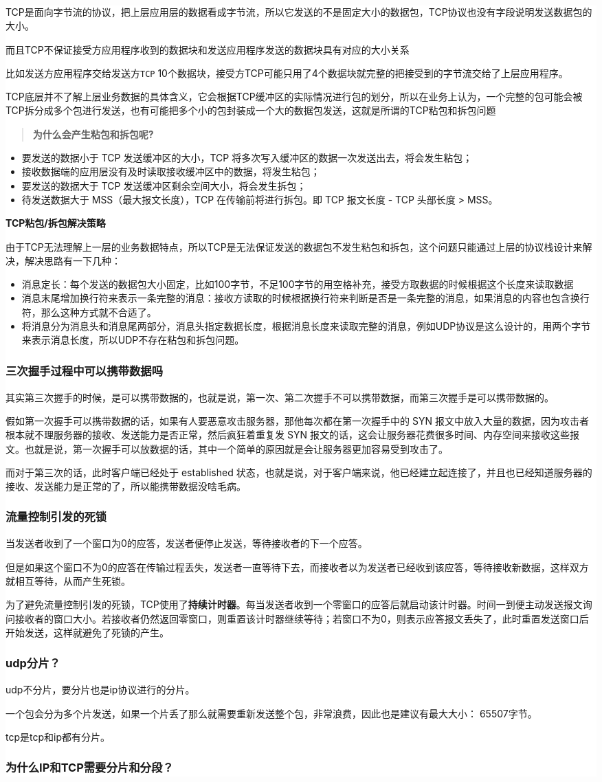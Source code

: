 TCP是面向字节流的协议，把上层应用层的数据看成字节流，所以它发送的不是固定大小的数据包，TCP协议也没有字段说明发送数据包的大小。

而且TCP不保证接受方应用程序收到的数据块和发送应用程序发送的数据块具有对应的大小关系

比如发送方应用程序交给发送方`TCP` 10个数据块，接受方TCP可能只用了4个数据块就完整的把接受到的字节流交给了上层应用程序。

TCP底层并不了解上层业务数据的具体含义，它会根据TCP缓冲区的实际情况进行包的划分，所以在业务上认为，一个完整的包可能会被TCP拆分成多个包进行发送，也有可能把多个小的包封装成一个大的数据包发送，这就是所谓的TCP粘包和拆包问题



> **为什么会产生粘包和拆包呢?**

- 要发送的数据小于 TCP 发送缓冲区的大小，TCP 将多次写入缓冲区的数据一次发送出去，将会发生粘包；
- 接收数据端的应用层没有及时读取接收缓冲区中的数据，将发生粘包；
- 要发送的数据大于 TCP 发送缓冲区剩余空间大小，将会发生拆包；
- 待发送数据大于 MSS（最大报文长度），TCP 在传输前将进行拆包。即 TCP 报文长度 - TCP 头部长度 > MSS。



**TCP粘包/拆包解决策略**

由于TCP无法理解上一层的业务数据特点，所以TCP是无法保证发送的数据包不发生粘包和拆包，这个问题只能通过上层的协议栈设计来解决，解决思路有一下几种：

- 消息定长：每个发送的数据包大小固定，比如100字节，不足100字节的用空格补充，接受方取数据的时候根据这个长度来读取数据
- 消息末尾增加换行符来表示一条完整的消息：接收方读取的时候根据换行符来判断是否是一条完整的消息，如果消息的内容也包含换行符，那么这种方式就不合适了。
- 将消息分为消息头和消息尾两部分，消息头指定数据长度，根据消息长度来读取完整的消息，例如UDP协议是这么设计的，用两个字节来表示消息长度，所以UDP不存在粘包和拆包问题。





### **三次握手过程中可以携带数据吗**

其实第三次握手的时候，是可以携带数据的，也就是说，第一次、第二次握手不可以携带数据，而第三次握手是可以携带数据的。

假如第一次握手可以携带数据的话，如果有人要恶意攻击服务器，那他每次都在第一次握手中的 SYN 报文中放入大量的数据，因为攻击者根本就不理服务器的接收、发送能力是否正常，然后疯狂着重复发 SYN 报文的话，这会让服务器花费很多时间、内存空间来接收这些报文。也就是说，第一次握手可以放数据的话，其中一个简单的原因就是会让服务器更加容易受到攻击了。

而对于第三次的话，此时客户端已经处于 established 状态，也就是说，对于客户端来说，他已经建立起连接了，并且也已经知道服务器的接收、发送能力是正常的了，所以能携带数据没啥毛病。



### **流量控制引发的死锁**

当发送者收到了一个窗口为0的应答，发送者便停止发送，等待接收者的下一个应答。

但是如果这个窗口不为0的应答在传输过程丢失，发送者一直等待下去，而接收者以为发送者已经收到该应答，等待接收新数据，这样双方就相互等待，从而产生死锁。

为了避免流量控制引发的死锁，TCP使用了**持续计时器**。每当发送者收到一个零窗口的应答后就启动该计时器。时间一到便主动发送报文询问接收者的窗口大小。若接收者仍然返回零窗口，则重置该计时器继续等待；若窗口不为0，则表示应答报文丢失了，此时重置发送窗口后开始发送，这样就避免了死锁的产生。



### **udp分片？**

udp不分片，要分片也是ip协议进行的分片。

一个包会分为多个片发送，如果一个片丢了那么就需要重新发送整个包，非常浪费，因此也是建议有最大大小： 65507字节。

tcp是tcp和ip都有分片。



### **为什么IP和TCP需要分片和分段？**
